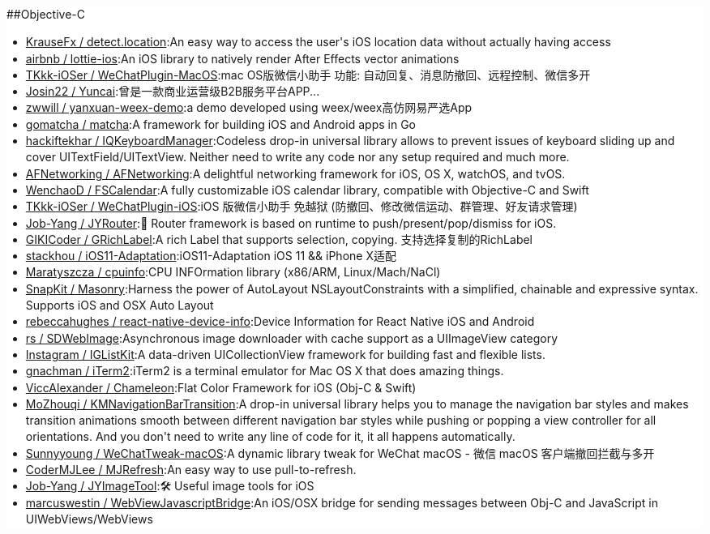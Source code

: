 ##Objective-C
* [KrauseFx / detect.location](https://github.com/KrauseFx/detect.location):An easy way to access the user's iOS location data without actually having access
* [airbnb / lottie-ios](https://github.com/airbnb/lottie-ios):An iOS library to natively render After Effects vector animations
* [TKkk-iOSer / WeChatPlugin-MacOS](https://github.com/TKkk-iOSer/WeChatPlugin-MacOS):mac OS版微信小助手 功能: 自动回复、消息防撤回、远程控制、微信多开
* [Josin22 / Yuncai](https://github.com/Josin22/Yuncai):曾是一款商业运营级B2B服务平台APP...
* [zwwill / yanxuan-weex-demo](https://github.com/zwwill/yanxuan-weex-demo):a demo developed using weex/weex高仿网易严选App
* [gomatcha / matcha](https://github.com/gomatcha/matcha):A framework for building iOS and Android apps in Go
* [hackiftekhar / IQKeyboardManager](https://github.com/hackiftekhar/IQKeyboardManager):Codeless drop-in universal library allows to prevent issues of keyboard sliding up and cover UITextField/UITextView. Neither need to write any code nor any setup required and much more.
* [AFNetworking / AFNetworking](https://github.com/AFNetworking/AFNetworking):A delightful networking framework for iOS, OS X, watchOS, and tvOS.
* [WenchaoD / FSCalendar](https://github.com/WenchaoD/FSCalendar):A fully customizable iOS calendar library, compatible with Objective-C and Swift
* [TKkk-iOSer / WeChatPlugin-iOS](https://github.com/TKkk-iOSer/WeChatPlugin-iOS):iOS 版微信小助手 免越狱 (防撤回、修改微信运动、群管理、好友请求管理)
* [Job-Yang / JYRouter](https://github.com/Job-Yang/JYRouter):🚀 Router framework is based on runtime to push/present/pop/dismiss for iOS.
* [GIKICoder / GRichLabel](https://github.com/GIKICoder/GRichLabel):A rich Label that supports selection, copying. 支持选择复制的RichLabel
* [stackhou / iOS11-Adaptation](https://github.com/stackhou/iOS11-Adaptation):iOS11-Adaptation iOS 11 && iPhone X适配
* [Maratyszcza / cpuinfo](https://github.com/Maratyszcza/cpuinfo):CPU INFOrmation library (x86/ARM, Linux/Mach/NaCl)
* [SnapKit / Masonry](https://github.com/SnapKit/Masonry):Harness the power of AutoLayout NSLayoutConstraints with a simplified, chainable and expressive syntax. Supports iOS and OSX Auto Layout
* [rebeccahughes / react-native-device-info](https://github.com/rebeccahughes/react-native-device-info):Device Information for React Native iOS and Android
* [rs / SDWebImage](https://github.com/rs/SDWebImage):Asynchronous image downloader with cache support as a UIImageView category
* [Instagram / IGListKit](https://github.com/Instagram/IGListKit):A data-driven UICollectionView framework for building fast and flexible lists.
* [gnachman / iTerm2](https://github.com/gnachman/iTerm2):iTerm2 is a terminal emulator for Mac OS X that does amazing things.
* [ViccAlexander / Chameleon](https://github.com/ViccAlexander/Chameleon):Flat Color Framework for iOS (Obj-C & Swift)
* [MoZhouqi / KMNavigationBarTransition](https://github.com/MoZhouqi/KMNavigationBarTransition):A drop-in universal library helps you to manage the navigation bar styles and makes transition animations smooth between different navigation bar styles while pushing or popping a view controller for all orientations. And you don't need to write any line of code for it, it all happens automatically.
* [Sunnyyoung / WeChatTweak-macOS](https://github.com/Sunnyyoung/WeChatTweak-macOS):A dynamic library tweak for WeChat macOS - 微信 macOS 客户端撤回拦截与多开
* [CoderMJLee / MJRefresh](https://github.com/CoderMJLee/MJRefresh):An easy way to use pull-to-refresh.
* [Job-Yang / JYImageTool](https://github.com/Job-Yang/JYImageTool):🛠 Useful image tools for iOS
* [marcuswestin / WebViewJavascriptBridge](https://github.com/marcuswestin/WebViewJavascriptBridge):An iOS/OSX bridge for sending messages between Obj-C and JavaScript in UIWebViews/WebViews
